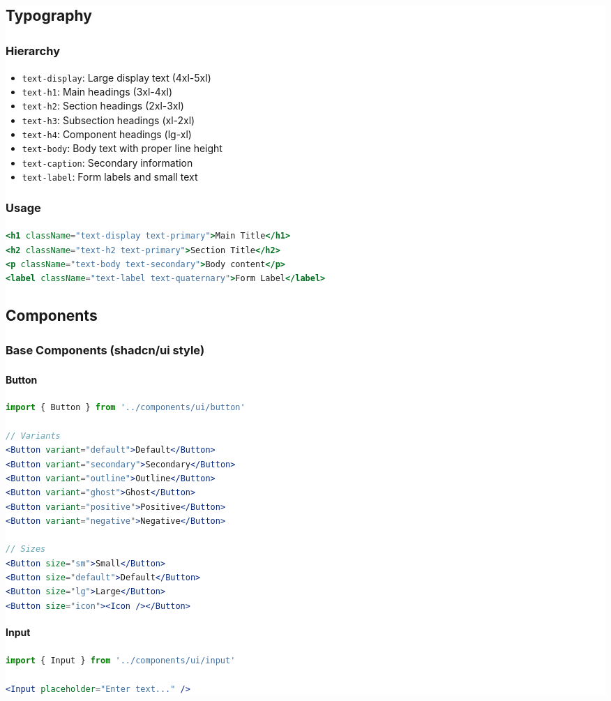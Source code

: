 ## Typography

### Hierarchy
- `text-display`: Large display text (4xl-5xl)
- `text-h1`: Main headings (3xl-4xl)
- `text-h2`: Section headings (2xl-3xl)
- `text-h3`: Subsection headings (xl-2xl)
- `text-h4`: Component headings (lg-xl)
- `text-body`: Body text with proper line height
- `text-caption`: Secondary information
- `text-label`: Form labels and small text

### Usage
```jsx
<h1 className="text-display text-primary">Main Title</h1>
<h2 className="text-h2 text-primary">Section Title</h2>
<p className="text-body text-secondary">Body content</p>
<label className="text-label text-quaternary">Form Label</label>
```

## Components

### Base Components (shadcn/ui style)

#### Button
```jsx
import { Button } from '../components/ui/button'

// Variants
<Button variant="default">Default</Button>
<Button variant="secondary">Secondary</Button>
<Button variant="outline">Outline</Button>
<Button variant="ghost">Ghost</Button>
<Button variant="positive">Positive</Button>
<Button variant="negative">Negative</Button>

// Sizes
<Button size="sm">Small</Button>
<Button size="default">Default</Button>
<Button size="lg">Large</Button>
<Button size="icon"><Icon /></Button>
```

#### Input
```jsx
import { Input } from '../components/ui/input'

<Input placeholder="Enter text..." />
```
